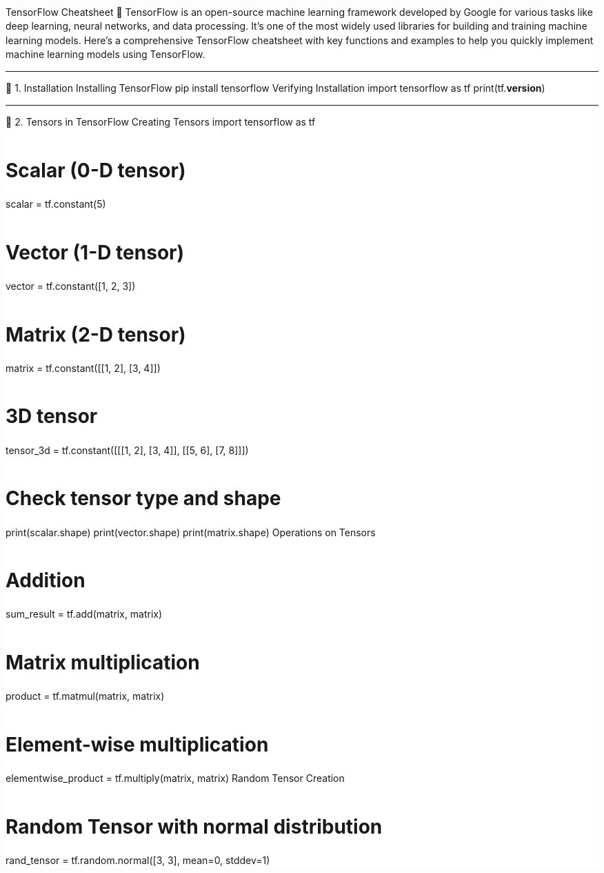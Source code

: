 TensorFlow Cheatsheet 🌟
TensorFlow is an open-source machine learning framework developed by Google for various tasks like deep learning, neural networks, and data processing. It’s one of the most widely used libraries for building and training machine learning models.
Here’s a comprehensive TensorFlow cheatsheet with key functions and examples to help you quickly implement machine learning models using TensorFlow.
________________________________________
🔹 1. Installation
Installing TensorFlow
pip install tensorflow
Verifying Installation
import tensorflow as tf
print(tf.__version__)
________________________________________
🔹 2. Tensors in TensorFlow
Creating Tensors
import tensorflow as tf

# Scalar (0-D tensor)
scalar = tf.constant(5)

# Vector (1-D tensor)
vector = tf.constant([1, 2, 3])

# Matrix (2-D tensor)
matrix = tf.constant([[1, 2], [3, 4]])

# 3D tensor
tensor_3d = tf.constant([[[1, 2], [3, 4]], [[5, 6], [7, 8]]])

# Check tensor type and shape
print(scalar.shape)
print(vector.shape)
print(matrix.shape)
Operations on Tensors
# Addition
sum_result = tf.add(matrix, matrix)

# Matrix multiplication
product = tf.matmul(matrix, matrix)

# Element-wise multiplication
elementwise_product = tf.multiply(matrix, matrix)
Random Tensor Creation
# Random Tensor with normal distribution
rand_tensor = tf.random.normal([3, 3], mean=0, stddev=1)
